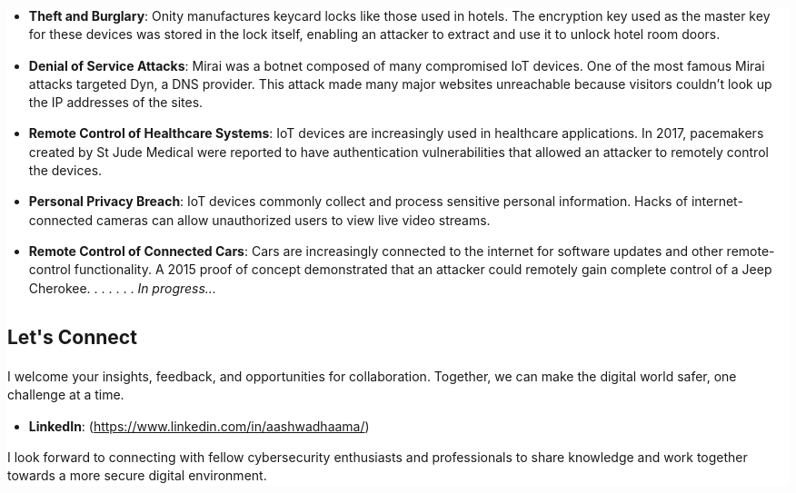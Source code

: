 - **Theft and Burglary**: Onity manufactures keycard locks like those used in hotels. The encryption key used as the master key for these devices was stored in the lock itself, enabling an attacker to extract and use it to unlock hotel room doors.

- **Denial of Service Attacks**: Mirai was a botnet composed of many compromised IoT devices. One of the most famous Mirai attacks targeted Dyn, a DNS provider. This attack made many major websites unreachable because visitors couldn’t look up the IP addresses of the sites.

- **Remote Control of Healthcare Systems**: IoT devices are increasingly used in healthcare applications. In 2017, pacemakers created by St Jude Medical were reported to have authentication vulnerabilities that allowed an attacker to remotely control the devices.

- **Personal Privacy Breach**: IoT devices commonly collect and process sensitive personal information. Hacks of internet-connected cameras can allow unauthorized users to view live video streams.

- **Remote Control of Connected Cars**: Cars are increasingly connected to the internet for software updates and other remote-control functionality. A 2015 proof of concept demonstrated that an attacker could remotely gain complete control of a Jeep Cherokee.
.
.
.
.
.
.
_In progress..._

## Let's Connect

I welcome your insights, feedback, and opportunities for collaboration. Together, we can make the digital world safer, one challenge at a time.

- **LinkedIn**: (https://www.linkedin.com/in/aashwadhaama/)

I look forward to connecting with fellow cybersecurity enthusiasts and professionals to share knowledge and work together towards a more secure digital environment.
